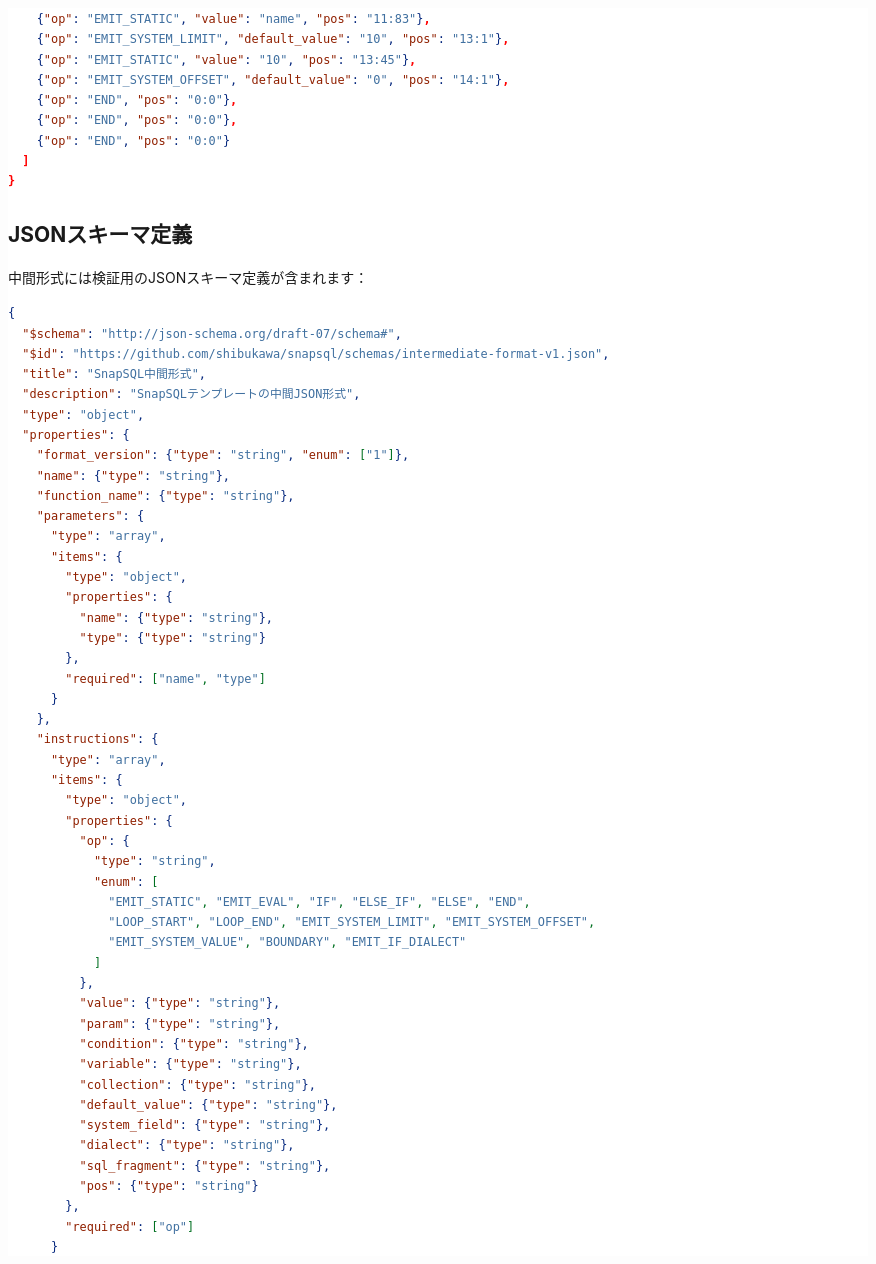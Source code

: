 ```json
    {"op": "EMIT_STATIC", "value": "name", "pos": "11:83"},
    {"op": "EMIT_SYSTEM_LIMIT", "default_value": "10", "pos": "13:1"},
    {"op": "EMIT_STATIC", "value": "10", "pos": "13:45"},
    {"op": "EMIT_SYSTEM_OFFSET", "default_value": "0", "pos": "14:1"},
    {"op": "END", "pos": "0:0"},
    {"op": "END", "pos": "0:0"},
    {"op": "END", "pos": "0:0"}
  ]
}
```

## JSONスキーマ定義

中間形式には検証用のJSONスキーマ定義が含まれます：

```json
{
  "$schema": "http://json-schema.org/draft-07/schema#",
  "$id": "https://github.com/shibukawa/snapsql/schemas/intermediate-format-v1.json",
  "title": "SnapSQL中間形式",
  "description": "SnapSQLテンプレートの中間JSON形式",
  "type": "object",
  "properties": {
    "format_version": {"type": "string", "enum": ["1"]},
    "name": {"type": "string"},
    "function_name": {"type": "string"},
    "parameters": {
      "type": "array",
      "items": {
        "type": "object",
        "properties": {
          "name": {"type": "string"},
          "type": {"type": "string"}
        },
        "required": ["name", "type"]
      }
    },
    "instructions": {
      "type": "array",
      "items": {
        "type": "object",
        "properties": {
          "op": {
            "type": "string",
            "enum": [
              "EMIT_STATIC", "EMIT_EVAL", "IF", "ELSE_IF", "ELSE", "END", 
              "LOOP_START", "LOOP_END", "EMIT_SYSTEM_LIMIT", "EMIT_SYSTEM_OFFSET", 
              "EMIT_SYSTEM_VALUE", "BOUNDARY", "EMIT_IF_DIALECT"
            ]
          },
          "value": {"type": "string"},
          "param": {"type": "string"},
          "condition": {"type": "string"},
          "variable": {"type": "string"},
          "collection": {"type": "string"},
          "default_value": {"type": "string"},
          "system_field": {"type": "string"},
          "dialect": {"type": "string"},
          "sql_fragment": {"type": "string"},
          "pos": {"type": "string"}
        },
        "required": ["op"]
      }
```